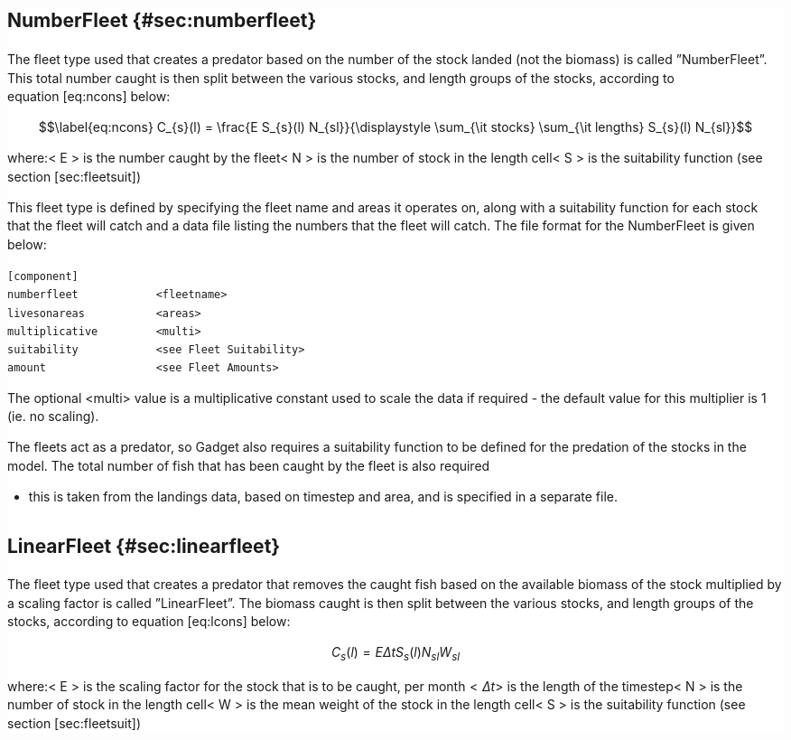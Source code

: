 NumberFleet {#sec:numberfleet}
-----------

The fleet type used that creates a predator based on the number of the
stock landed (not the biomass) is called ”NumberFleet”. This total
number caught is then split between the various stocks, and length
groups of the stocks, according to equation [eq:ncons] below:

$$\label{eq:ncons}
C_{s}(l) = \frac{E S_{s}(l) N_{sl}}{\displaystyle \sum_{\it stocks} \sum_{\it lengths} S_{s}(l) N_{sl}}$$

where:$<$ E $>$ is the number caught by the fleet$<$ N $>$ is the number
of stock in the length cell$<$ S $>$ is the suitability function (see
section [sec:fleetsuit])

This fleet type is defined by specifying the fleet name and areas it
operates on, along with a suitability function for each stock that the
fleet will catch and a data file listing the numbers that the fleet will
catch. The file format for the NumberFleet is given below:

    [component]
    numberfleet            <fleetname>
    livesonareas           <areas>
    multiplicative         <multi>
    suitability            <see Fleet Suitability>
    amount                 <see Fleet Amounts>

The optional $<$multi$>$ value is a multiplicative constant used to
scale the data if required - the default value for this multiplier is 1
(ie. no scaling).

The fleets act as a predator, so Gadget also requires a suitability
function to be defined for the predation of the stocks in the model. The
total number of fish that has been caught by the fleet is also required
- this is taken from the landings data, based on timestep and area, and
is specified in a separate file.

LinearFleet {#sec:linearfleet}
-----------

The fleet type used that creates a predator that removes the caught fish
based on the available biomass of the stock multiplied by a scaling
factor is called ”LinearFleet”. The biomass caught is then split between
the various stocks, and length groups of the stocks, according to
equation [eq:lcons] below:

$$\label{eq:lcons}
C_{s}(l) = E \Delta t S_{s}(l) N_{sl} W_{sl}$$

where:$<$ E $>$ is the scaling factor for the stock that is to be
caught, per month$<\Delta t>$ is the length of the timestep$<$ N $>$ is
the number of stock in the length cell$<$ W $>$ is the mean weight of
the stock in the length cell$<$ S $>$ is the suitability function (see
section [sec:fleetsuit])
